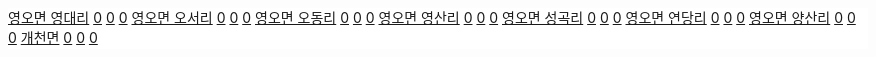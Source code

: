 
  <tr class="item">
    <td><a href="경상남도고성군영오면영대리">영오면 영대리</a></td>
    <td><a href="경상남도고성군영오면영대리">0</a></td>
    <td><a href="경상남도고성군영오면영대리">0</a></td>
    <td><a href="경상남도고성군영오면영대리">0</a></td>
  </tr>
    

  <tr class="item">
    <td><a href="경상남도고성군영오면오서리">영오면 오서리</a></td>
    <td><a href="경상남도고성군영오면오서리">0</a></td>
    <td><a href="경상남도고성군영오면오서리">0</a></td>
    <td><a href="경상남도고성군영오면오서리">0</a></td>
  </tr>
    

  <tr class="item">
    <td><a href="경상남도고성군영오면오동리">영오면 오동리</a></td>
    <td><a href="경상남도고성군영오면오동리">0</a></td>
    <td><a href="경상남도고성군영오면오동리">0</a></td>
    <td><a href="경상남도고성군영오면오동리">0</a></td>
  </tr>
    

  <tr class="item">
    <td><a href="경상남도고성군영오면영산리">영오면 영산리</a></td>
    <td><a href="경상남도고성군영오면영산리">0</a></td>
    <td><a href="경상남도고성군영오면영산리">0</a></td>
    <td><a href="경상남도고성군영오면영산리">0</a></td>
  </tr>
    

  <tr class="item">
    <td><a href="경상남도고성군영오면성곡리">영오면 성곡리</a></td>
    <td><a href="경상남도고성군영오면성곡리">0</a></td>
    <td><a href="경상남도고성군영오면성곡리">0</a></td>
    <td><a href="경상남도고성군영오면성곡리">0</a></td>
  </tr>
    

  <tr class="item">
    <td><a href="경상남도고성군영오면연당리">영오면 연당리</a></td>
    <td><a href="경상남도고성군영오면연당리">0</a></td>
    <td><a href="경상남도고성군영오면연당리">0</a></td>
    <td><a href="경상남도고성군영오면연당리">0</a></td>
  </tr>
    

  <tr class="item">
    <td><a href="경상남도고성군영오면양산리">영오면 양산리</a></td>
    <td><a href="경상남도고성군영오면양산리">0</a></td>
    <td><a href="경상남도고성군영오면양산리">0</a></td>
    <td><a href="경상남도고성군영오면양산리">0</a></td>
  </tr>
    

  <tr class="item">
    <td><a href="경상남도고성군개천면">개천면</a></td>
    <td><a href="경상남도고성군개천면">0</a></td>
    <td><a href="경상남도고성군개천면">0</a></td>
    <td><a href="경상남도고성군개천면">0</a></td>
  </tr>
    